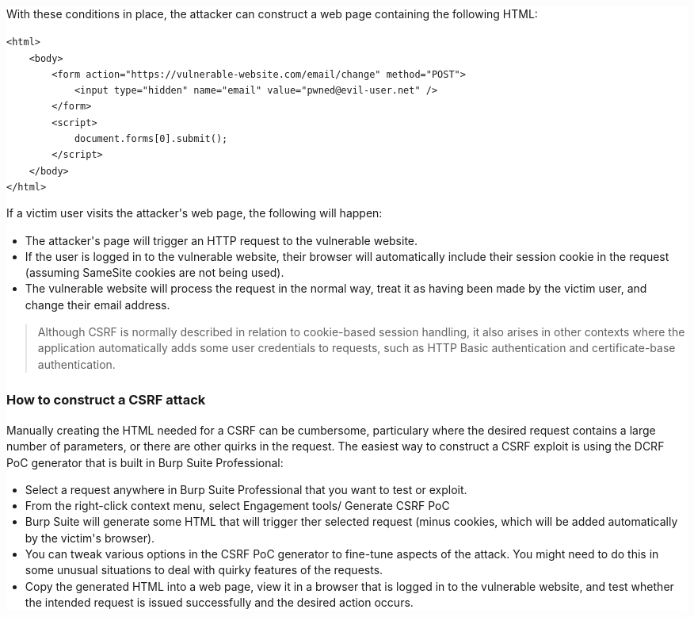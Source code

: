 With these conditions in place, the attacker can construct a web page containing the following HTML:

```
<html>
    <body>
        <form action="https://vulnerable-website.com/email/change" method="POST">
            <input type="hidden" name="email" value="pwned@evil-user.net" />
        </form>
        <script>
            document.forms[0].submit();
        </script>
    </body>
</html>
```

If a victim user visits the attacker's web page, the following will happen:

- The attacker's page will trigger an HTTP request to the vulnerable website.
- If the user is logged in to the vulnerable website, their browser will automatically include their session cookie in the request (assuming SameSite cookies are not being used).
- The vulnerable website will process the request in the normal way, treat it as having been made by the victim user, and change their email address.

> Although CSRF is normally described in relation to cookie-based session handling, it also arises in other contexts where the application automatically adds some user credentials to requests, such as HTTP Basic authentication and certificate-base authentication.

### How to construct a CSRF attack

Manually creating the HTML needed for a CSRF can be cumbersome, particulary where the desired request contains a large number of parameters, or there are other quirks in the request. The easiest way to construct a CSRF exploit is using the DCRF PoC generator that is built in Burp Suite Professional:

- Select a request anywhere in Burp Suite Professional that you want to test or exploit.
- From the right-click context menu, select Engagement tools/ Generate CSRF PoC
- Burp Suite will generate some HTML that will trigger ther selected request (minus cookies, which will be added automatically by the victim's browser).
- You can tweak various options in the CSRF PoC generator to fine-tune aspects of the attack. You might need to do this in some unusual situations to deal with quirky features of the requests.
- Copy the generated HTML into a web page, view it in a browser that is logged in to the vulnerable website, and test whether the intended request is issued successfully and the desired action occurs.